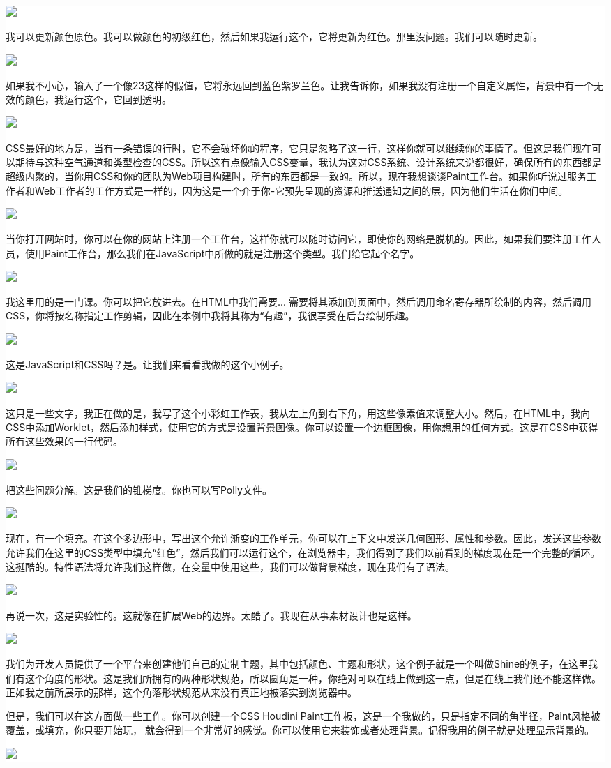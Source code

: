 ![](https://yylifen.github.io/2019.jsconf/images/1/20.jpg)

我可以更新颜色原色。我可以做颜色的初级红色，然后如果我运行这个，它将更新为红色。那里没问题。我们可以随时更新。

![](https://yylifen.github.io/2019.jsconf/images/1/21.jpg)

如果我不小心，输入了一个像23这样的假值，它将永远回到蓝色紫罗兰色。让我告诉你，如果我没有注册一个自定义属性，背景中有一个无效的颜色，我运行这个，它回到透明。

![](https://yylifen.github.io/2019.jsconf/images/1/22.jpg)

CSS最好的地方是，当有一条错误的行时，它不会破坏你的程序，它只是忽略了这一行，这样你就可以继续你的事情了。但这是我们现在可以期待与这种空气通道和类型检查的CSS。所以这有点像输入CSS变量，我认为这对CSS系统、设计系统来说都很好，确保所有的东西都是超级内聚的，当你用CSS和你的团队为Web项目构建时，所有的东西都是一致的。所以，现在我想谈谈Paint工作台。如果你听说过服务工作者和Web工作者的工作方式是一样的，因为这是一个介于你-它预先呈现的资源和推送通知之间的层，因为他们生活在你们中间。

![](https://yylifen.github.io/2019.jsconf/images/1/23.jpg)

当你打开网站时，你可以在你的网站上注册一个工作台，这样你就可以随时访问它，即使你的网络是脱机的。因此，如果我们要注册工作人员，使用Paint工作台，那么我们在JavaScript中所做的就是注册这个类型。我们给它起个名字。

![](https://yylifen.github.io/2019.jsconf/images/1/25.jpg)

我这里用的是一门课。你可以把它放进去。在HTML中我们需要... 需要将其添加到页面中，然后调用命名寄存器所绘制的内容，然后调用CSS，你将按名称指定工作剪辑，因此在本例中我将其称为“有趣”，我很享受在后台绘制乐趣。

![](https://yylifen.github.io/2019.jsconf/images/1/26.jpg)

这是JavaScript和CSS吗？是。让我们来看看我做的这个小例子。

![](https://yylifen.github.io/2019.jsconf/images/1/27.jpg)

这只是一些文字，我正在做的是，我写了这个小彩虹工作表，我从左上角到右下角，用这些像素值来调整大小。然后，在HTML中，我向CSS中添加Worklet，然后添加样式，使用它的方式是设置背景图像。你可以设置一个边框图像，用你想用的任何方式。这是在CSS中获得所有这些效果的一行代码。

![](https://yylifen.github.io/2019.jsconf/images/1/28.jpg)

把这些问题分解。这是我们的锥梯度。你也可以写Polly文件。

![](https://yylifen.github.io/2019.jsconf/images/1/29.jpg)

现在，有一个填充。在这个多边形中，写出这个允许渐变的工作单元，你可以在上下文中发送几何图形、属性和参数。因此，发送这些参数允许我们在这里的CSS类型中填充“红色”，然后我们可以运行这个，在浏览器中，我们得到了我们以前看到的梯度现在是一个完整的循环。这挺酷的。特性语法将允许我们这样做，在变量中使用这些，我们可以做背景梯度，现在我们有了语法。

![](https://yylifen.github.io/2019.jsconf/images/1/30.jpg)

再说一次，这是实验性的。这就像在扩展Web的边界。太酷了。我现在从事素材设计也是这样。

![](https://yylifen.github.io/2019.jsconf/images/1/31.jpg)

我们为开发人员提供了一个平台来创建他们自己的定制主题，其中包括颜色、主题和形状，这个例子就是一个叫做Shine的例子，在这里我们有这个角度的形状。这是我们所拥有的两种形状规范，所以圆角是一种，你绝对可以在线上做到这一点，但是在线上我们还不能这样做。正如我之前所展示的那样，这个角落形状规范从来没有真正地被落实到浏览器中。

但是，我们可以在这方面做一些工作。你可以创建一个CSS Houdini Paint工作板，这是一个我做的，只是指定不同的角半径，Paint风格被覆盖，或填充，你只要开始玩， 就会得到一个非常好的感觉。你可以使用它来装饰或者处理背景。记得我用的例子就是处理显示背景的。

![](https://yylifen.github.io/2019.jsconf/images/1/32.jpg)

